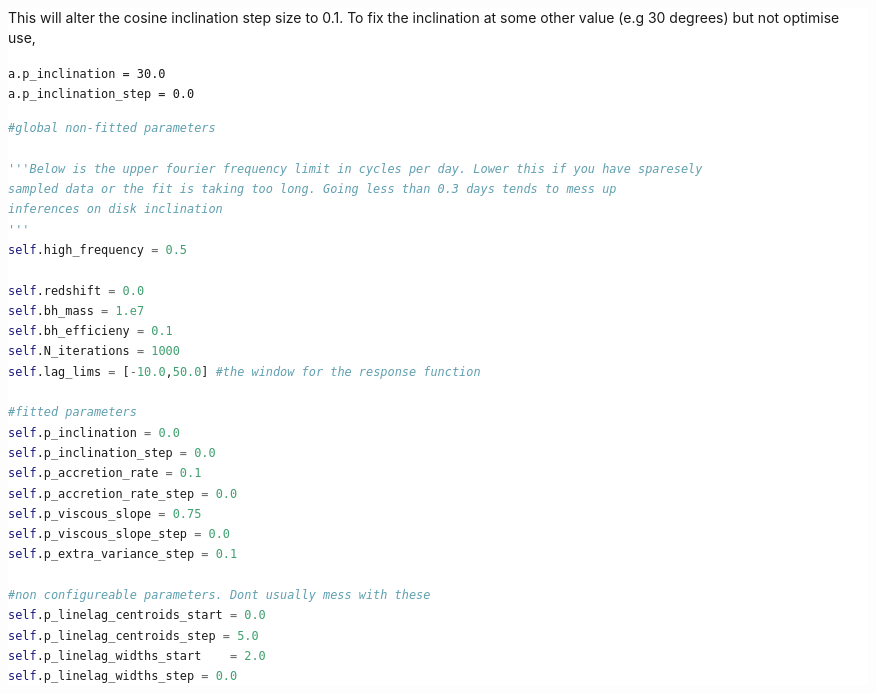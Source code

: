 This will alter the cosine inclination step size to 0.1. To fix the inclination at some other value (e.g 30 degrees) but not optimise use,

```
a.p_inclination = 30.0
a.p_inclination_step = 0.0 
```



```python
#global non-fitted parameters

'''Below is the upper fourier frequency limit in cycles per day. Lower this if you have sparesely 
sampled data or the fit is taking too long. Going less than 0.3 days tends to mess up 
inferences on disk inclination
'''
self.high_frequency = 0.5

self.redshift = 0.0
self.bh_mass = 1.e7
self.bh_efficieny = 0.1
self.N_iterations = 1000
self.lag_lims = [-10.0,50.0] #the window for the response function

#fitted parameters
self.p_inclination = 0.0
self.p_inclination_step = 0.0
self.p_accretion_rate = 0.1
self.p_accretion_rate_step = 0.0
self.p_viscous_slope = 0.75
self.p_viscous_slope_step = 0.0
self.p_extra_variance_step = 0.1

#non configureable parameters. Dont usually mess with these
self.p_linelag_centroids_start = 0.0
self.p_linelag_centroids_step = 5.0
self.p_linelag_widths_start    = 2.0
self.p_linelag_widths_step = 0.0
```
